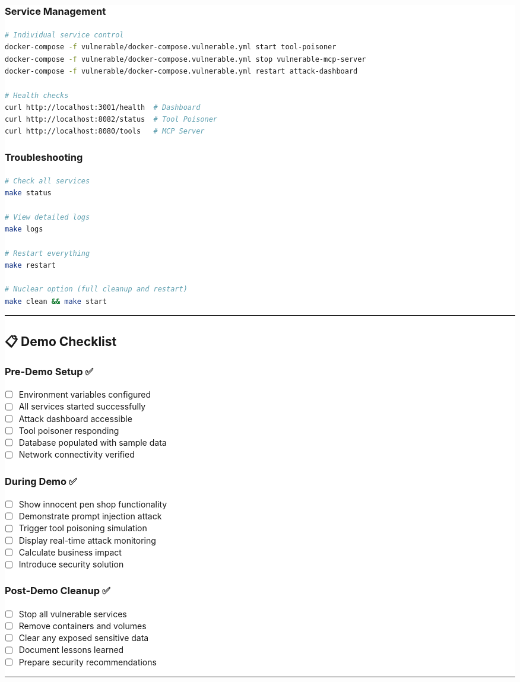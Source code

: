 ### Service Management
```bash
# Individual service control
docker-compose -f vulnerable/docker-compose.vulnerable.yml start tool-poisoner
docker-compose -f vulnerable/docker-compose.vulnerable.yml stop vulnerable-mcp-server
docker-compose -f vulnerable/docker-compose.vulnerable.yml restart attack-dashboard

# Health checks
curl http://localhost:3001/health  # Dashboard
curl http://localhost:8082/status  # Tool Poisoner  
curl http://localhost:8080/tools   # MCP Server
```

### Troubleshooting
```bash
# Check all services
make status

# View detailed logs
make logs

# Restart everything
make restart

# Nuclear option (full cleanup and restart)
make clean && make start
```

---

## 📋 Demo Checklist

### Pre-Demo Setup ✅
- [ ] Environment variables configured
- [ ] All services started successfully
- [ ] Attack dashboard accessible
- [ ] Tool poisoner responding
- [ ] Database populated with sample data
- [ ] Network connectivity verified

### During Demo ✅
- [ ] Show innocent pen shop functionality
- [ ] Demonstrate prompt injection attack
- [ ] Trigger tool poisoning simulation
- [ ] Display real-time attack monitoring
- [ ] Calculate business impact
- [ ] Introduce security solution

### Post-Demo Cleanup ✅
- [ ] Stop all vulnerable services
- [ ] Remove containers and volumes
- [ ] Clear any exposed sensitive data
- [ ] Document lessons learned
- [ ] Prepare security recommendations

---